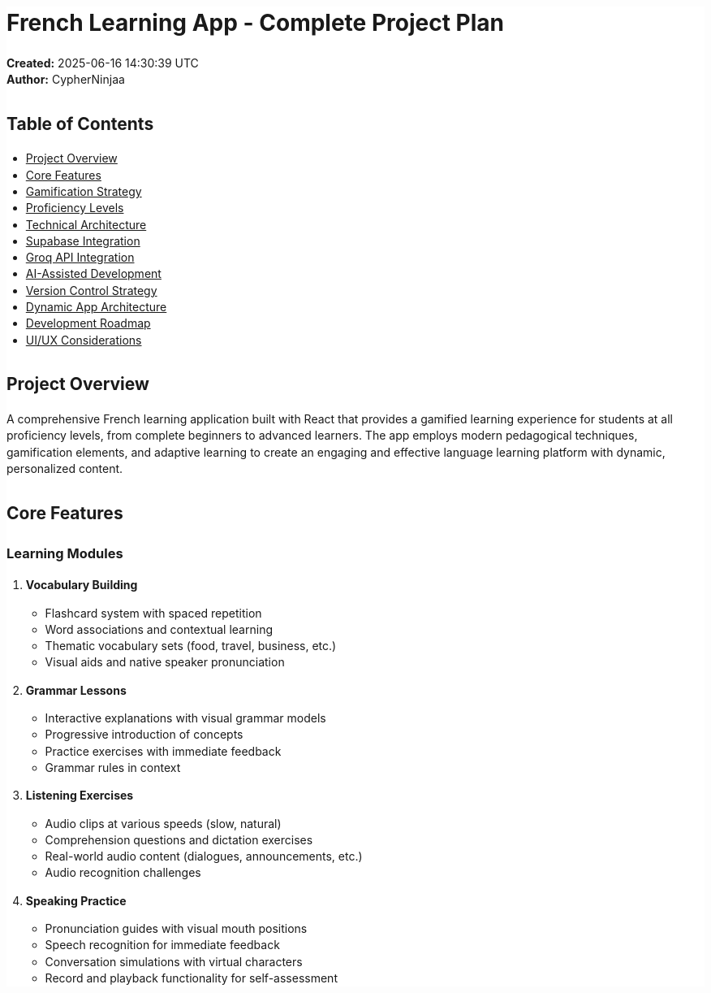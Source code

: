 # French Learning App - Complete Project Plan

**Created:** 2025-06-16 14:30:39 UTC  
**Author:** CypherNinjaa

## Table of Contents
- [Project Overview](#project-overview)
- [Core Features](#core-features)
- [Gamification Strategy](#gamification-strategy)
- [Proficiency Levels](#proficiency-levels)
- [Technical Architecture](#technical-architecture)
- [Supabase Integration](#supabase-integration)
- [Groq API Integration](#groq-api-integration)
- [AI-Assisted Development](#ai-assisted-development)
- [Version Control Strategy](#version-control-strategy)
- [Dynamic App Architecture](#dynamic-app-architecture)
- [Development Roadmap](#development-roadmap)
- [UI/UX Considerations](#uiux-considerations)

## Project Overview

A comprehensive French learning application built with React that provides a gamified learning experience for students at all proficiency levels, from complete beginners to advanced learners. The app employs modern pedagogical techniques, gamification elements, and adaptive learning to create an engaging and effective language learning platform with dynamic, personalized content.

## Core Features

### Learning Modules

1. **Vocabulary Building**
   - Flashcard system with spaced repetition
   - Word associations and contextual learning
   - Thematic vocabulary sets (food, travel, business, etc.)
   - Visual aids and native speaker pronunciation

2. **Grammar Lessons**
   - Interactive explanations with visual grammar models
   - Progressive introduction of concepts
   - Practice exercises with immediate feedback
   - Grammar rules in context

3. **Listening Exercises**
   - Audio clips at various speeds (slow, natural)
   - Comprehension questions and dictation exercises
   - Real-world audio content (dialogues, announcements, etc.)
   - Audio recognition challenges

4. **Speaking Practice**
   - Pronunciation guides with visual mouth positions
   - Speech recognition for immediate feedback
   - Conversation simulations with virtual characters
   - Record and playback functionality for self-assessment
